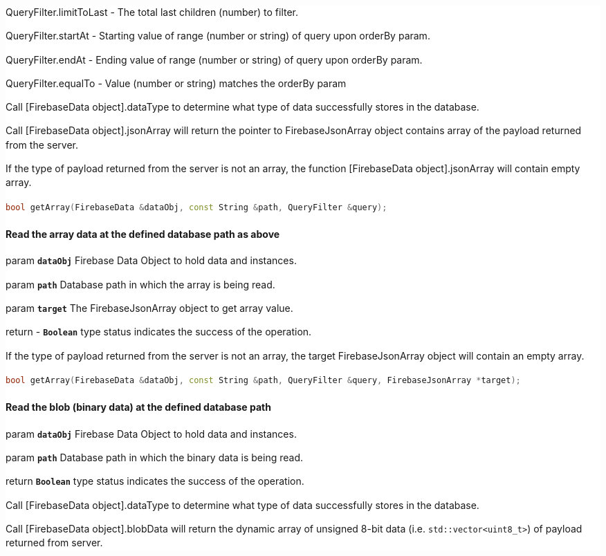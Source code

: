 QueryFilter.limitToLast -   The total last children (number) to filter.

QueryFilter.startAt -       Starting value of range (number or string) of query upon orderBy param.

QueryFilter.endAt -         Ending value of range (number or string) of query upon orderBy param.

QueryFilter.equalTo -       Value (number or string) matches the orderBy param


Call [FirebaseData object].dataType to determine what type of data successfully stores in the database.

Call [FirebaseData object].jsonArray will return the pointer to FirebaseJsonArray object contains array of
the payload returned from the server.

If the type of payload returned from the server is not an array,
the function [FirebaseData object].jsonArray will contain empty array.


```C++
bool getArray(FirebaseData &dataObj, const String &path, QueryFilter &query);
```






#### Read the array data at the defined database path as above

param **`dataObj`** Firebase Data Object to hold data and instances.

param **`path`** Database path in which the array is being read.

param **`target`** The FirebaseJsonArray object to get array value.

return - **`Boolean`** type status indicates the success of the operation.

If the type of payload returned from the server is not an array,
the target FirebaseJsonArray object will contain an empty array.

```C++
bool getArray(FirebaseData &dataObj, const String &path, QueryFilter &query, FirebaseJsonArray *target);
```




#### Read the blob (binary data) at the defined database path

param **`dataObj`** Firebase Data Object to hold data and instances.

param **`path`** Database path in which the binary data is being read.

return **`Boolean`** type status indicates the success of the operation.

Call [FirebaseData object].dataType to determine what type of data successfully stores in the database. 
    
Call [FirebaseData object].blobData will return the dynamic array of unsigned 8-bit data (i.e. `std::vector<uint8_t>`) of
payload returned from server.
